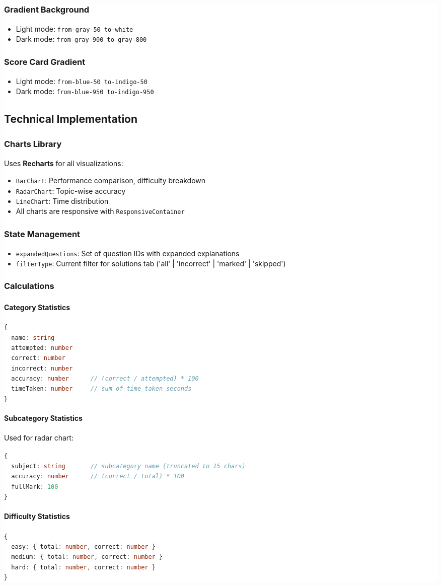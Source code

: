 ### Gradient Background
- Light mode: `from-gray-50 to-white`
- Dark mode: `from-gray-900 to-gray-800`

### Score Card Gradient
- Light mode: `from-blue-50 to-indigo-50`
- Dark mode: `from-blue-950 to-indigo-950`

## Technical Implementation

### Charts Library
Uses **Recharts** for all visualizations:
- `BarChart`: Performance comparison, difficulty breakdown
- `RadarChart`: Topic-wise accuracy
- `LineChart`: Time distribution
- All charts are responsive with `ResponsiveContainer`

### State Management
- `expandedQuestions`: Set of question IDs with expanded explanations
- `filterType`: Current filter for solutions tab ('all' | 'incorrect' | 'marked' | 'skipped')

### Calculations

#### Category Statistics
```typescript
{
  name: string
  attempted: number
  correct: number
  incorrect: number
  accuracy: number      // (correct / attempted) * 100
  timeTaken: number     // sum of time_taken_seconds
}
```

#### Subcategory Statistics
Used for radar chart:
```typescript
{
  subject: string       // subcategory name (truncated to 15 chars)
  accuracy: number      // (correct / total) * 100
  fullMark: 100
}
```

#### Difficulty Statistics
```typescript
{
  easy: { total: number, correct: number }
  medium: { total: number, correct: number }
  hard: { total: number, correct: number }
}
```

